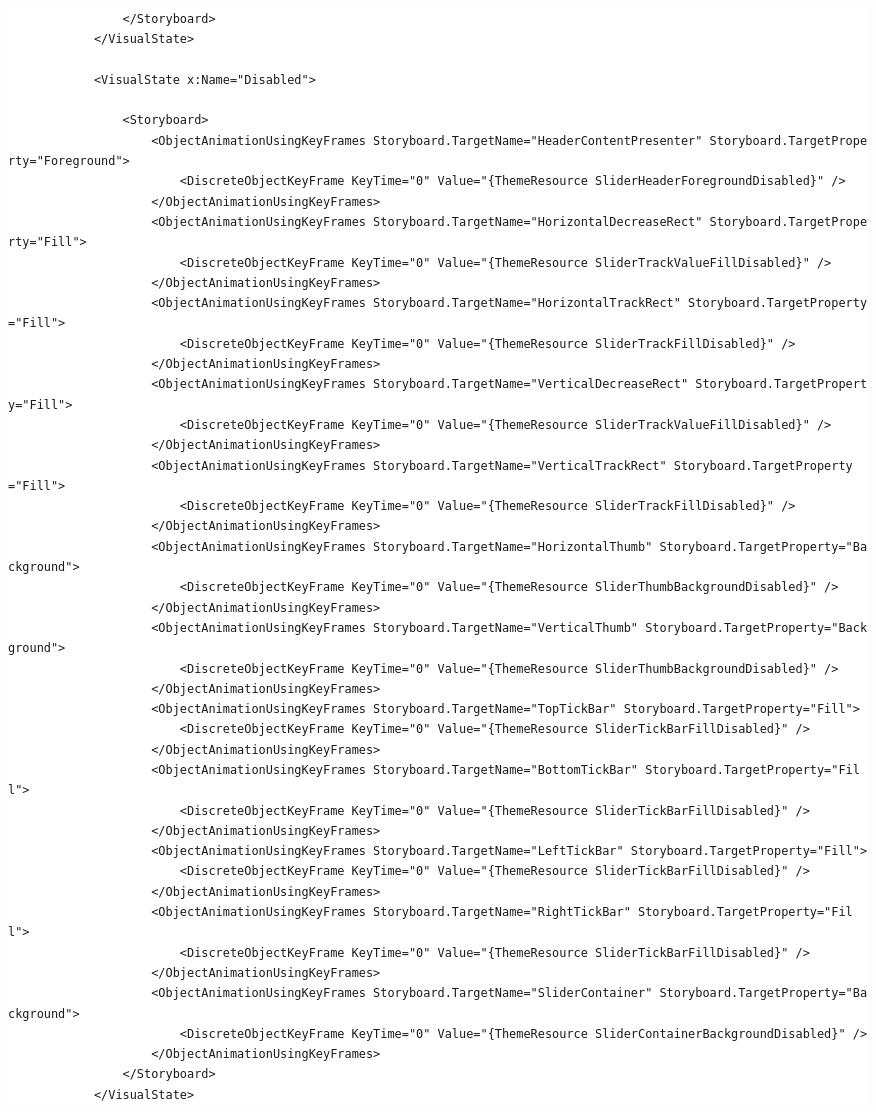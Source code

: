                     </Storyboard>
                </VisualState>

                <VisualState x:Name="Disabled">

                    <Storyboard>
                        <ObjectAnimationUsingKeyFrames Storyboard.TargetName="HeaderContentPresenter" Storyboard.TargetProperty="Foreground">
                            <DiscreteObjectKeyFrame KeyTime="0" Value="{ThemeResource SliderHeaderForegroundDisabled}" />
                        </ObjectAnimationUsingKeyFrames>
                        <ObjectAnimationUsingKeyFrames Storyboard.TargetName="HorizontalDecreaseRect" Storyboard.TargetProperty="Fill">
                            <DiscreteObjectKeyFrame KeyTime="0" Value="{ThemeResource SliderTrackValueFillDisabled}" />
                        </ObjectAnimationUsingKeyFrames>
                        <ObjectAnimationUsingKeyFrames Storyboard.TargetName="HorizontalTrackRect" Storyboard.TargetProperty="Fill">
                            <DiscreteObjectKeyFrame KeyTime="0" Value="{ThemeResource SliderTrackFillDisabled}" />
                        </ObjectAnimationUsingKeyFrames>
                        <ObjectAnimationUsingKeyFrames Storyboard.TargetName="VerticalDecreaseRect" Storyboard.TargetProperty="Fill">
                            <DiscreteObjectKeyFrame KeyTime="0" Value="{ThemeResource SliderTrackValueFillDisabled}" />
                        </ObjectAnimationUsingKeyFrames>
                        <ObjectAnimationUsingKeyFrames Storyboard.TargetName="VerticalTrackRect" Storyboard.TargetProperty="Fill">
                            <DiscreteObjectKeyFrame KeyTime="0" Value="{ThemeResource SliderTrackFillDisabled}" />
                        </ObjectAnimationUsingKeyFrames>
                        <ObjectAnimationUsingKeyFrames Storyboard.TargetName="HorizontalThumb" Storyboard.TargetProperty="Background">
                            <DiscreteObjectKeyFrame KeyTime="0" Value="{ThemeResource SliderThumbBackgroundDisabled}" />
                        </ObjectAnimationUsingKeyFrames>
                        <ObjectAnimationUsingKeyFrames Storyboard.TargetName="VerticalThumb" Storyboard.TargetProperty="Background">
                            <DiscreteObjectKeyFrame KeyTime="0" Value="{ThemeResource SliderThumbBackgroundDisabled}" />
                        </ObjectAnimationUsingKeyFrames>
                        <ObjectAnimationUsingKeyFrames Storyboard.TargetName="TopTickBar" Storyboard.TargetProperty="Fill">
                            <DiscreteObjectKeyFrame KeyTime="0" Value="{ThemeResource SliderTickBarFillDisabled}" />
                        </ObjectAnimationUsingKeyFrames>
                        <ObjectAnimationUsingKeyFrames Storyboard.TargetName="BottomTickBar" Storyboard.TargetProperty="Fill">
                            <DiscreteObjectKeyFrame KeyTime="0" Value="{ThemeResource SliderTickBarFillDisabled}" />
                        </ObjectAnimationUsingKeyFrames>
                        <ObjectAnimationUsingKeyFrames Storyboard.TargetName="LeftTickBar" Storyboard.TargetProperty="Fill">
                            <DiscreteObjectKeyFrame KeyTime="0" Value="{ThemeResource SliderTickBarFillDisabled}" />
                        </ObjectAnimationUsingKeyFrames>
                        <ObjectAnimationUsingKeyFrames Storyboard.TargetName="RightTickBar" Storyboard.TargetProperty="Fill">
                            <DiscreteObjectKeyFrame KeyTime="0" Value="{ThemeResource SliderTickBarFillDisabled}" />
                        </ObjectAnimationUsingKeyFrames>
                        <ObjectAnimationUsingKeyFrames Storyboard.TargetName="SliderContainer" Storyboard.TargetProperty="Background">
                            <DiscreteObjectKeyFrame KeyTime="0" Value="{ThemeResource SliderContainerBackgroundDisabled}" />
                        </ObjectAnimationUsingKeyFrames>
                    </Storyboard>
                </VisualState>
